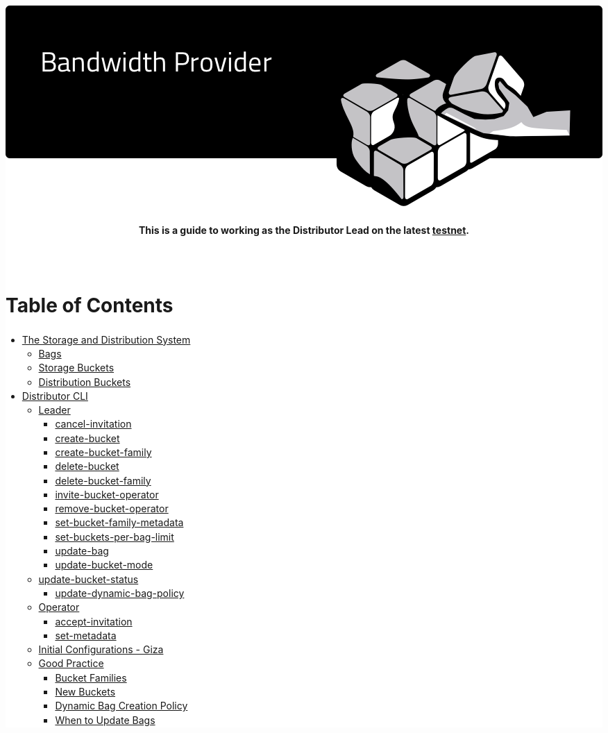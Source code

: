 <p align="center"><img src="img/distributor.png"></p>

<div align="center">
  <h4>This is a guide to working as the Distributor Lead on the latest
    <a href="https://testnet.joystream.org/">testnet</a>.</h4><br>
</div>

Table of Contents
==

  - [The Storage and Distribution System](#the-storage-and-distribution-system)
    - [Bags](#bags)
    - [Storage Buckets](#storage-buckets)
    - [Distribution Buckets](#distribution-buckets)
- [Distributor CLI](#distributor-cli)
  - [Leader](#leader)
    - [cancel-invitation](#cancel-invitation)
    - [create-bucket](#create-bucket)
    - [create-bucket-family](#create-bucket-family)
    - [delete-bucket](#delete-bucket)
    - [delete-bucket-family](#delete-bucket-family)
    - [invite-bucket-operator](#invite-bucket-operator)
    - [remove-bucket-operator](#remove-bucket-operator)
    - [set-bucket-family-metadata](#set-bucket-family-metadata)
    - [set-buckets-per-bag-limit](#set-buckets-per-bag-limit)
    - [update-bag](#update-bag)
    - [update-bucket-mode](#update-bucket-mode)
  - [update-bucket-status](#update-bucket-status)
    - [update-dynamic-bag-policy](#update-dynamic-bag-policy)
  - [Operator](#operator)
    - [accept-invitation](#accept-invitation)
    - [set-metadata](#set-metadata)
  - [Initial Configurations - Giza](#initial-configurations---giza)
  - [Good Practice](#good-practice)
    - [Bucket Families](#bucket-families-1)
    - [New Buckets](#new-buckets)
    - [Dynamic Bag Creation Policy](#dynamic-bag-creation-policy)
    - [When to Update Bags](#when-to-update-bags)
